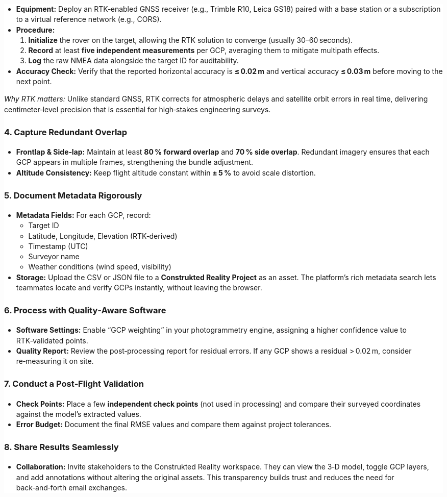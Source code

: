 - **Equipment:** Deploy an RTK‑enabled GNSS receiver (e.g., Trimble R10, Leica GS18) paired with a base station or a subscription to a virtual reference network (e.g., CORS).  
- **Procedure:**  
  1. **Initialize** the rover on the target, allowing the RTK solution to converge (usually 30–60 seconds).  
  2. **Record** at least **five independent measurements** per GCP, averaging them to mitigate multipath effects.  
  3. **Log** the raw NMEA data alongside the target ID for auditability.  
- **Accuracy Check:** Verify that the reported horizontal accuracy is **≤ 0.02 m** and vertical accuracy **≤ 0.03 m** before moving to the next point.  

*Why RTK matters:* Unlike standard GNSS, RTK corrects for atmospheric delays and satellite orbit errors in real time, delivering centimeter‑level precision that is essential for high‑stakes engineering surveys.  

### 4. Capture Redundant Overlap  

- **Frontlap & Side‑lap:** Maintain at least **80 % forward overlap** and **70 % side overlap**. Redundant imagery ensures that each GCP appears in multiple frames, strengthening the bundle adjustment.  
- **Altitude Consistency:** Keep flight altitude constant within **± 5 %** to avoid scale distortion.  

### 5. Document Metadata Rigorously  

- **Metadata Fields:** For each GCP, record:  
  - Target ID  
  - Latitude, Longitude, Elevation (RTK‑derived)  
  - Timestamp (UTC)  
  - Surveyor name  
  - Weather conditions (wind speed, visibility)  
- **Storage:** Upload the CSV or JSON file to a **Construkted Reality Project** as an asset. The platform’s rich metadata search lets teammates locate and verify GCPs instantly, without leaving the browser.  

### 6. Process with Quality‑Aware Software  

- **Software Settings:** Enable “GCP weighting” in your photogrammetry engine, assigning a higher confidence value to RTK‑validated points.  
- **Quality Report:** Review the post‑processing report for residual errors. If any GCP shows a residual > 0.02 m, consider re‑measuring it on site.  

### 7. Conduct a Post‑Flight Validation  

- **Check Points:** Place a few **independent check points** (not used in processing) and compare their surveyed coordinates against the model’s extracted values.  
- **Error Budget:** Document the final RMSE values and compare them against project tolerances.  

### 8. Share Results Seamlessly  

- **Collaboration:** Invite stakeholders to the Construkted Reality workspace. They can view the 3‑D model, toggle GCP layers, and add annotations without altering the original assets. This transparency builds trust and reduces the need for back‑and‑forth email exchanges.  

